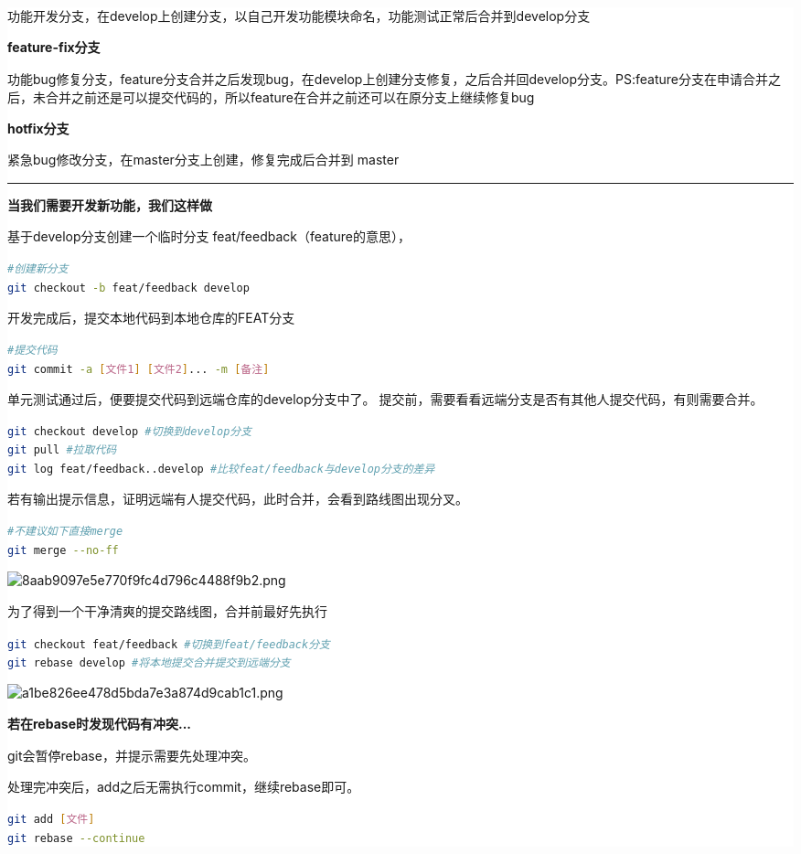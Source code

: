功能开发分支，在develop上创建分支，以自己开发功能模块命名，功能测试正常后合并到develop分支

**feature-fix分支**

功能bug修复分支，feature分支合并之后发现bug，在develop上创建分支修复，之后合并回develop分支。PS:feature分支在申请合并之后，未合并之前还是可以提交代码的，所以feature在合并之前还可以在原分支上继续修复bug

**hotfix分支**

紧急bug修改分支，在master分支上创建，修复完成后合并到 master

***


**当我们需要开发新功能，我们这样做**

基于develop分支创建一个临时分支 feat/feedback（feature的意思），
```bash
#创建新分支
git checkout -b feat/feedback develop
```

开发完成后，提交本地代码到本地仓库的FEAT分支
```bash
#提交代码
git commit -a [文件1] [文件2]... -m [备注]
```

单元测试通过后，便要提交代码到远端仓库的develop分支中了。
提交前，需要看看远端分支是否有其他人提交代码，有则需要合并。
```bash
git checkout develop #切换到develop分支
git pull #拉取代码
git log feat/feedback..develop #比较feat/feedback与develop分支的差异
```

若有输出提示信息，证明远端有人提交代码，此时合并，会看到路线图出现分叉。
```bash
#不建议如下直接merge
git merge --no-ff
```
![8aab9097e5e770f9fc4d796c4488f9b2.png](en-resource://database/1037:1)

为了得到一个干净清爽的提交路线图，合并前最好先执行
```bash
git checkout feat/feedback #切换到feat/feedback分支
git rebase develop #将本地提交合并提交到远端分支
```
![a1be826ee478d5bda7e3a874d9cab1c1.png](en-resource://database/1038:1)

**若在rebase时发现代码有冲突...**

git会暂停rebase，并提示需要先处理冲突。

处理完冲突后，add之后无需执行commit，继续rebase即可。
```bash
git add [文件]
git rebase --continue
```
